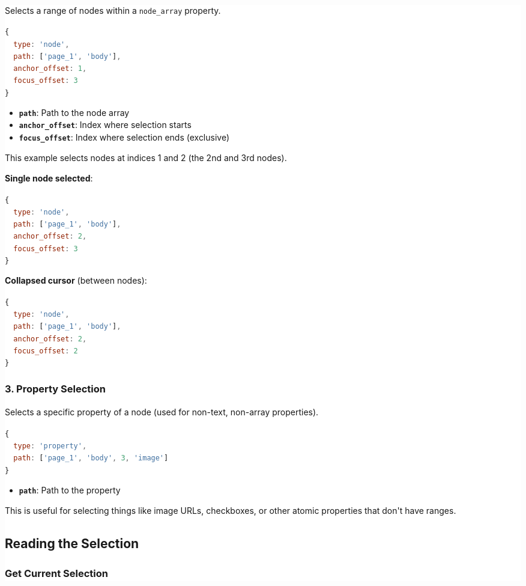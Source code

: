 Selects a range of nodes within a `node_array` property.

```js
{
  type: 'node',
  path: ['page_1', 'body'],
  anchor_offset: 1,
  focus_offset: 3
}
```

- **`path`**: Path to the node array
- **`anchor_offset`**: Index where selection starts
- **`focus_offset`**: Index where selection ends (exclusive)

This example selects nodes at indices 1 and 2 (the 2nd and 3rd nodes).

**Single node selected**:
```js
{
  type: 'node',
  path: ['page_1', 'body'],
  anchor_offset: 2,
  focus_offset: 3
}
```

**Collapsed cursor** (between nodes):
```js
{
  type: 'node',
  path: ['page_1', 'body'],
  anchor_offset: 2,
  focus_offset: 2
}
```

### 3. Property Selection

Selects a specific property of a node (used for non-text, non-array properties).

```js
{
  type: 'property',
  path: ['page_1', 'body', 3, 'image']
}
```

- **`path`**: Path to the property

This is useful for selecting things like image URLs, checkboxes, or other atomic properties that don't have ranges.

## Reading the Selection

### Get Current Selection
